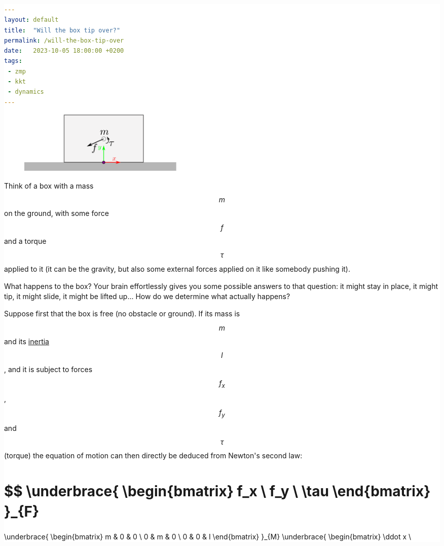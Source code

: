 ```yaml
---
layout: default
title:  "Will the box tip over?"
permalink: /will-the-box-tip-over
date:   2023-10-05 18:00:00 +0200
tags:
 - zmp
 - kkt
 - dynamics
---
```


<figure class="float-right">
    <img src="assets/box.svg" width="300" class="m-3" />
</figure>

Think of a box with a mass $$m$$ on the ground, with some force $$f$$ and a torque $$\tau$$ applied to it
(it can be the gravity, but also some external forces applied on it like somebody pushing it).


What happens to the box?
Your brain effortlessly gives you some possible answers to that question: it might stay in place, it might tip,
it might slide, it might be lifted up... How do we determine what actually happens?



Suppose first that the box is free (no obstacle or ground).
If its mass is $$m$$ and its [inertia](https://en.wikipedia.org/wiki/Moment_of_inertia#Inertia_tensor)
$$I$$, and it is subject to forces $$f_x$$, $$f_y$$ and $$\tau$$ (torque) 
the equation of motion can then directly be deduced from Newton's second law:

$$
\underbrace{
\begin{bmatrix}
f_x \\
f_y \\
\tau
\end{bmatrix}
}_{F}
=
\underbrace{
\begin{bmatrix}
m & 0 & 0 \\
0 & m & 0 \\
0 & 0 & I
\end{bmatrix}
}_{M}
\underbrace{
\begin{bmatrix}
\ddot x \\
